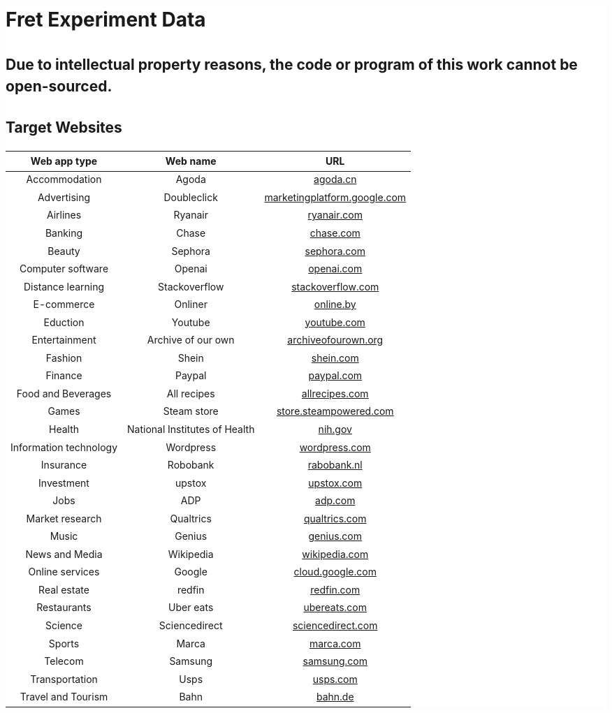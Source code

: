 
# Fret Experiment Data

## Due to intellectual property reasons, the code or program of this work cannot be open-sourced.

## Target Websites

| Web app type          | Web name                      | URL                        |
|:---------------------:|:-----------------------------:|:--------------------------:|
|Accommodation	        |Agoda	                        |[agoda.cn](https://www.agoda.cn/zh-cn/)                    |
|Advertising	          |Doubleclick	                  |[marketingplatform.google.com](https://marketingplatform.google.com/about/)|
|Airlines	              |Ryanair	                      |[ryanair.com](https://www.ryanair.com/cn/zh)                 |
|Banking	              |Chase	                        |[chase.com](https://www.chase.com/)                   |
|Beauty	                |Sephora	                      |[sephora.com](https://www.sephora.com/)                 |
|Computer software	    |Openai	                        |[openai.com](https://openai.com/)                  |
|Distance learning	    |Stackoverflow	                |[stackoverflow.com](https://stackoverflow.com/)           |
|E-commerce	            |Onliner	                      |[online.by](https://www.onliner.by/)                   |
|Eduction	              |Youtube	                      |[youtube.com](https://www.youtube.com/)                |
|Entertainment	        |Archive of our own	            |[archiveofourown.org](https://archiveofourown.org/)         |
|Fashion	              |Shein	                        |[shein.com](https://www.shein.com.hk/)                   |
|Finance	              |Paypal	                        |[paypal.com](https://www.paypal.com/c2/home)                  |
|Food and Beverages	    |All recipes	                  |[allrecipes.com](https://www.allrecipes.com/)              |
|Games	                |Steam store	                  |[store.steampowered.com](https://store.steampowered.com/)      |
|Health	                |National Institutes of Health	|[nih.gov](https://www.nih.gov/)                     |
|Information technology	|Wordpress	                    |[wordpress.com](https://worldpress.com/#/video-details)               |
|Insurance	            |Robobank	                      |[rabobank.nl](https://www.rabobank.nl/particulieren)                 |
|Investment	            |upstox	                        |[upstox.com](https://upstox.com/)                  |
|Jobs	                  |ADP	                          |[adp.com](https://www.adp.com/)                     |
|Market research	      |Qualtrics	                    |[qualtrics.com](https://www.qualtrics.com/)               |
|Music	                |Genius	                        |[genius.com](https://genius.com/)                  |
|News and Media	        |Wikipedia	                    |[wikipedia.com](https://www.wikipedia.org/)               |
|Online services	      |Google	                        |[cloud.google.com](https://cloud.google.com/)            |
|Real estate	          |redfin	                        |[redfin.com](https://www.redfin.com/)                  |
|Restaurants	          |Uber eats	                    |[ubereats.com](https://www.ubereats.com/)                |
|Science	              |Sciencedirect	                |[sciencedirect.com](https://www.sciencedirect.com/)           |
|Sports	                |Marca                        	|[marca.com](https://www.marca.com/)                   |
|Telecom	              |Samsung                      	|[samsung.com](https://www.samsung.com/cn/)                 |
|Transportation	        |Usps	                          |[usps.com](https://www.usps.com/)                    |
|Travel and Tourism	    |Bahn	                          |[bahn.de](https://www.bahn.de/)                     |